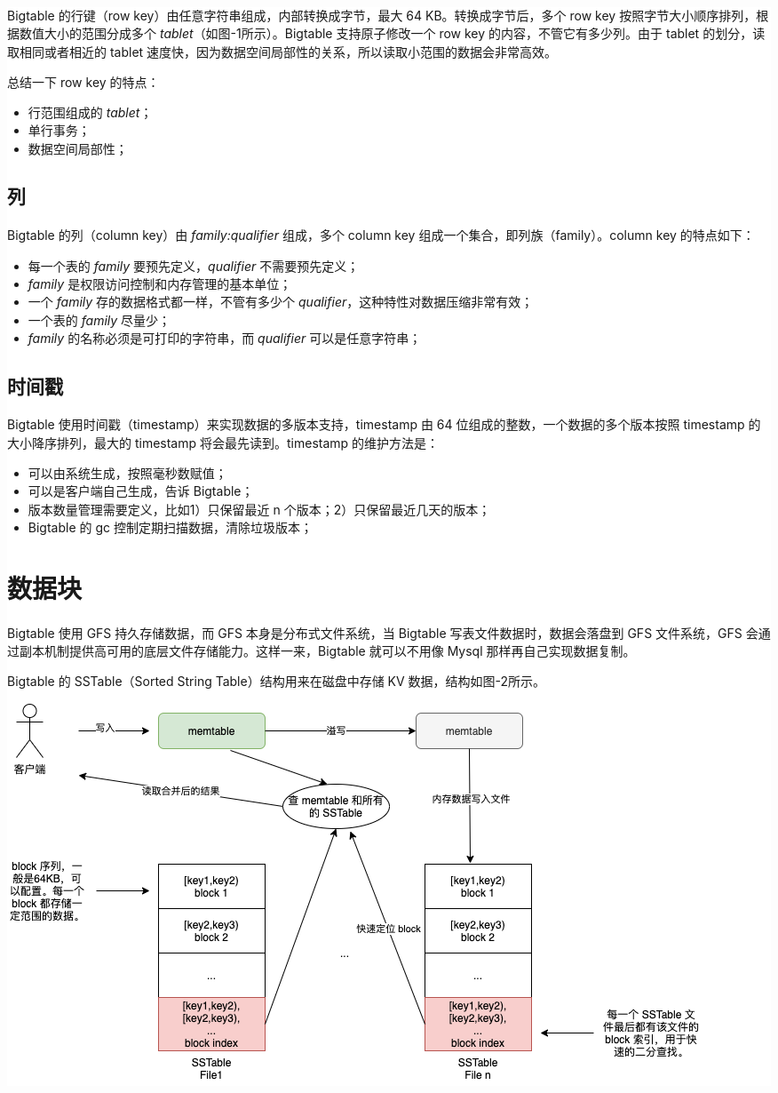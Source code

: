 Bigtable 的行键（row key）由任意字符串组成，内部转换成字节，最大 64 KB。转换成字节后，多个 row key 按照字节大小顺序排列，根据数值大小的范围分成多个 *tablet*（如图-1所示）。Bigtable 支持原子修改一个 row key 的内容，不管它有多少列。由于 tablet 的划分，读取相同或者相近的 tablet 速度快，因为数据空间局部性的关系，所以读取小范围的数据会非常高效。

总结一下 row key 的特点：

* 行范围组成的 *tablet*；
* 单行事务；
* 数据空间局部性；

## 列

Bigtable 的列（column key）由 *family:qualifier* 组成，多个 column key 组成一个集合，即列族（family）。column key 的特点如下：

* 每一个表的 *family* 要预先定义，*qualifier* 不需要预先定义；
* *family* 是权限访问控制和内存管理的基本单位；
* 一个 *family* 存的数据格式都一样，不管有多少个 *qualifier*，这种特性对数据压缩非常有效；
* 一个表的 *family* 尽量少；
* *family* 的名称必须是可打印的字符串，而 *qualifier* 可以是任意字符串；

## 时间戳

Bigtable 使用时间戳（timestamp）来实现数据的多版本支持，timestamp 由 64 位组成的整数，一个数据的多个版本按照 timestamp 的大小降序排列，最大的 timestamp 将会最先读到。timestamp 的维护方法是：

* 可以由系统生成，按照毫秒数赋值；
* 可以是客户端自己生成，告诉 Bigtable；
* 版本数量管理需要定义，比如1）只保留最近 n 个版本；2）只保留最近几天的版本；
* Bigtable 的 gc 控制定期扫描数据，清除垃圾版本；

# 数据块

Bigtable 使用 GFS 持久存储数据，而 GFS 本身是分布式文件系统，当 Bigtable 写表文件数据时，数据会落盘到 GFS 文件系统，GFS 会通过副本机制提供高可用的底层文件存储能力。这样一来，Bigtable 就可以不用像 Mysql 那样再自己实现数据复制。

Bigtable 的 SSTable（Sorted String Table）结构用来在磁盘中存储 KV 数据，结构如图-2所示。

![SSTable 结构](/images/bigtable_sstable.png "SSTable 结构")
